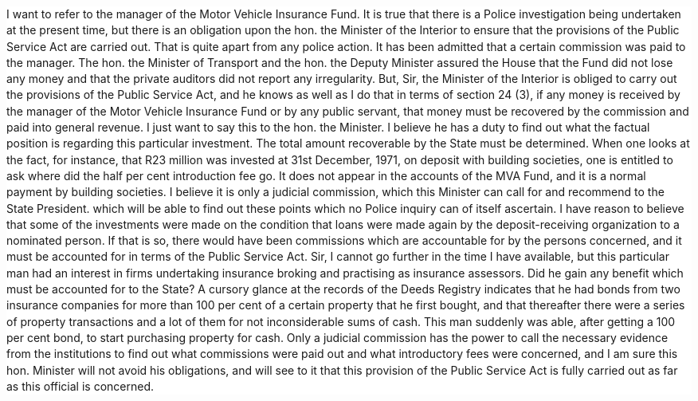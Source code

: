 <p>I want to refer to the manager of the Motor Vehicle Insurance Fund. It is true that there is a Police investigation being undertaken at the present time, but there is an obligation upon the hon. the Minister of the Interior to ensure that the provisions of the Public Service Act are carried out. That is quite apart from any police action. It has been admitted that a certain commission was paid to the manager. The hon. the Minister of Transport and the hon. the Deputy Minister assured the House that the Fund did not lose any money and that the private auditors did not report any irregularity. But, Sir, the Minister of the Interior is obliged to carry out the provisions of the Public Service Act, and he knows as well as I do that in terms of section 24 (3), if any money is received by the manager of the Motor Vehicle Insurance Fund or by any public servant, that money must be recovered by the commission and paid into general revenue. I just want to say this to the hon. the Minister. I believe he has a duty to find out what the factual position is regarding this particular investment. The total amount recoverable by the State must be determined. When one looks at the fact, for instance, that R23 million was invested at 31st December, 1971, on deposit with building societies, one is entitled to ask where did the half per cent introduction fee go. It does not appear in the accounts of the MVA Fund, and it is a normal payment by building societies. I believe it is only a judicial commission, which this Minister can call for and recommend to the State President. which will be able to find out these points which no Police inquiry can of itself ascertain. I have reason to believe that some of the investments were made on the condition that loans were made again by the <span class="col_8505-8506" refersTo="page_1208"/>deposit-receiving organization to a nominated person. If that is so, there would have been commissions which are accountable for by the persons concerned, and it must be accounted for in terms of the Public Service Act. Sir, I cannot go further in the time I have available, but this particular man had an interest in firms undertaking insurance broking and practising as insurance assessors. Did he gain any benefit which must be accounted for to the State? A cursory glance at the records of the Deeds Registry indicates that he had bonds from two insurance companies for more than 100 per cent of a certain property that he first bought, and that thereafter there were a series of property transactions and a lot of them for not inconsiderable sums of cash. This man suddenly was able, after getting a 100 per cent bond, to start purchasing property for cash. Only a judicial commission has the power to call the necessary evidence from the institutions to find out what commissions were paid out and what introductory fees were concerned, and I am sure this hon. Minister will not avoid his obligations, and will see to it that this provision of the Public Service Act is fully carried out as far as this official is concerned.</p>
